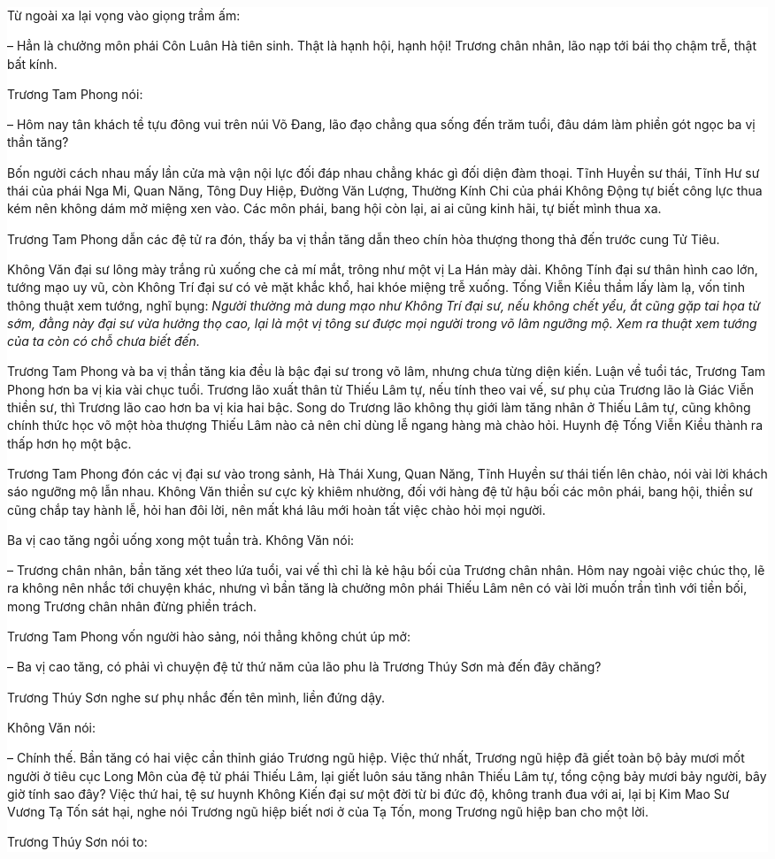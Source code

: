 Từ ngoài xa lại vọng vào giọng trầm ấm:

– Hẳn là chưởng môn phái Côn Luân Hà tiên sinh. Thật là hạnh hội, hạnh hội! Trương chân nhân, lão nạp tới bái thọ chậm trễ, thật bất kính.

Trương Tam Phong nói:

– Hôm nay tân khách tề tựu đông vui trên núi Võ Đang, lão đạo chẳng qua sống đến trăm tuổi, đâu dám làm phiền gót ngọc ba vị thần tăng?

Bốn người cách nhau mấy lần cửa mà vận nội lực đối đáp nhau chẳng khác gì đối diện đàm thoại. Tĩnh Huyền sư thái, Tĩnh Hư sư thái của phái Nga Mi, Quan Năng, Tông Duy Hiệp, Đường Văn Lượng, Thường Kính Chi của phái Không Động tự biết công lực thua kém nên không dám mở miệng xen vào. Các môn phái, bang hội còn lại, ai ai cũng kinh hãi, tự biết mình thua xa.

Trương Tam Phong dẫn các đệ tử ra đón, thấy ba vị thần tăng dẫn theo chín hòa thượng thong thả đến trước cung Tử Tiêu.

Không Văn đại sư lông mày trắng rủ xuống che cả mí mắt, trông như một vị La Hán mày dài. Không Tính đại sư thân hình cao lớn, tướng mạo uy vũ, còn Không Trí đại sư có vẻ mặt khắc khổ, hai khóe miệng trễ xuống. Tống Viễn Kiều thầm lấy làm lạ, vốn tinh thông thuật xem tướng, nghĩ bụng: _Người thường mà dung mạo như Không Trí đại sư, nếu không chết yểu, ắt cũng gặp tai họa từ sớm, đằng này đại sư vừa hưởng thọ cao, lại là một vị tông sư được mọi người trong võ lâm ngưỡng mộ. Xem ra thuật xem tướng của ta còn có chỗ chưa biết đến._

Trương Tam Phong và ba vị thần tăng kia đều là bậc đại sư trong võ lâm, nhưng chưa từng diện kiến. Luận về tuổi tác, Trương Tam Phong hơn ba vị kia vài chục tuổi. Trương lão xuất thân từ Thiếu Lâm tự, nếu tính theo vai vế, sư phụ của Trương lão là Giác Viễn thiền sư, thì Trương lão cao hơn ba vị kia hai bậc. Song do Trương lão không thụ giới làm tăng nhân ở Thiếu Lâm tự, cũng không chính thức học võ một hòa thượng Thiếu Lâm nào cả nên chỉ dùng lễ ngang hàng mà chào hỏi. Huynh đệ Tống Viễn Kiều thành ra thấp hơn họ một bậc.

Trương Tam Phong đón các vị đại sư vào trong sảnh, Hà Thái Xung, Quan Năng, Tĩnh Huyền sư thái tiến lên chào, nói vài lời khách sáo ngưỡng mộ lẫn nhau. Không Văn thiền sư cực kỳ khiêm nhường, đối với hàng đệ tử hậu bối các môn phái, bang hội, thiền sư cũng chắp tay hành lễ, hỏi han đôi lời, nên mất khá lâu mới hoàn tất việc chào hỏi mọi người.

Ba vị cao tăng ngồi uống xong một tuần trà. Không Văn nói:

– Trương chân nhân, bần tăng xét theo lứa tuổi, vai vế thì chỉ là kẻ hậu bối của Trương chân nhân. Hôm nay ngoài việc chúc thọ, lẽ ra không nên nhắc tới chuyện khác, nhưng vì bần tăng là chưởng môn phái Thiếu Lâm nên có vài lời muốn trần tình với tiền bối, mong Trương chân nhân đừng phiền trách.

Trương Tam Phong vốn người hào sảng, nói thẳng không chút úp mở:

– Ba vị cao tăng, có phải vì chuyện đệ tử thứ năm của lão phu là Trương Thúy Sơn mà đến đây chăng?

Trương Thúy Sơn nghe sư phụ nhắc đến tên mình, liền đứng dậy.

Không Văn nói:

– Chính thế. Bần tăng có hai việc cần thỉnh giáo Trương ngũ hiệp. Việc thứ nhất, Trương ngũ hiệp đã giết toàn bộ bảy mươi mốt người ở tiêu cục Long Môn của đệ tử phái Thiếu Lâm, lại giết luôn sáu tăng nhân Thiếu Lâm tự, tổng cộng bảy mươi bảy người, bây giờ tính sao đây? Việc thứ hai, tệ sư huynh Không Kiến đại sư một đời từ bi đức độ, không tranh đua với ai, lại bị Kim Mao Sư Vương Tạ Tốn sát hại, nghe nói Trương ngũ hiệp biết nơi ở của Tạ Tốn, mong Trương ngũ hiệp ban cho một lời.

Trương Thúy Sơn nói to:
